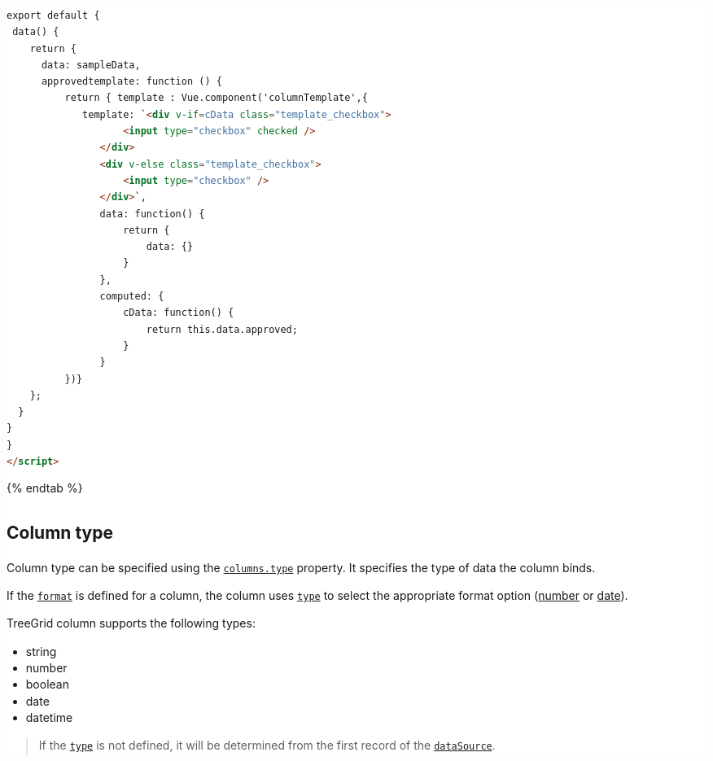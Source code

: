 ```html
export default {
 data() {
    return {
      data: sampleData,
      approvedtemplate: function () {
          return { template : Vue.component('columnTemplate',{
             template: `<div v-if=cData class="template_checkbox">
                    <input type="checkbox" checked />
                </div>
                <div v-else class="template_checkbox">
                    <input type="checkbox" />
                </div>`,
                data: function() {
                    return {
                        data: {}
                    }
                },
                computed: {
                    cData: function() {
                        return this.data.approved;
                    }
                }
          })}
    };
  }
}
}
</script>

```

{% endtab %}

## Column type

Column type can be specified using the [`columns.type`](../api/treegrid/column/#type) property. It specifies the type of data the column binds.

If the [`format`](../api/treegrid/column/#format)  is defined for a column, the column uses [`type`](../api/treegrid/column/#type) to select the appropriate format option ([number](../common/internationalization/#number-formatting)
 or [date](../common/internationalization/#manipulating-datetime)).

TreeGrid column supports the following types:
* string
* number
* boolean
* date
* datetime

> If the [`type`](../api/treegrid/column/#type) is not defined, it will be determined from the first record of the [`dataSource`](../api/treegrid/column/#datasource).
